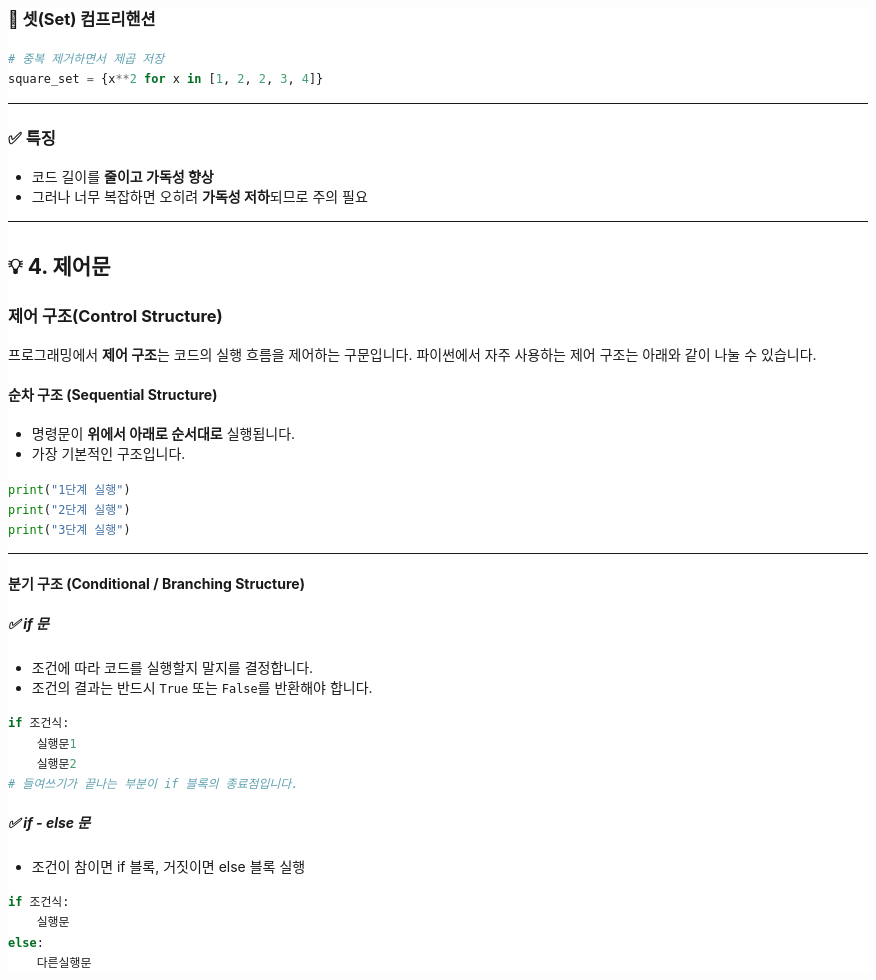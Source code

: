 
### 🔸 셋(Set) 컴프리핸션
```python
# 중복 제거하면서 제곱 저장
square_set = {x**2 for x in [1, 2, 2, 3, 4]}
```

---

### ✅ 특징
- 코드 길이를 **줄이고 가독성 향상**
- 그러나 너무 복잡하면 오히려 **가독성 저하**되므로 주의 필요

---

## 💡 4. 제어문 

### 제어 구조(Control Structure)

프로그래밍에서 **제어 구조**는 코드의 실행 흐름을 제어하는 구문입니다. 파이썬에서 자주 사용하는 제어 구조는 아래와 같이 나눌 수 있습니다.

#### 순차 구조 (Sequential Structure)

- 명령문이 **위에서 아래로 순서대로** 실행됩니다.
- 가장 기본적인 구조입니다.
  
```python
print("1단계 실행")
print("2단계 실행")
print("3단계 실행")
```

---

#### 분기 구조 (Conditional / Branching Structure)

##### ✅ if 문

- 조건에 따라 코드를 실행할지 말지를 결정합니다.
- 조건의 결과는 반드시 `True` 또는 `False`를 반환해야 합니다.

```python
if 조건식:
    실행문1
    실행문2
# 들여쓰기가 끝나는 부분이 if 블록의 종료점입니다.
```

##### ✅ if - else 문

- 조건이 참이면 if 블록, 거짓이면 else 블록 실행

```python
if 조건식:
    실행문
else:
    다른실행문
```
